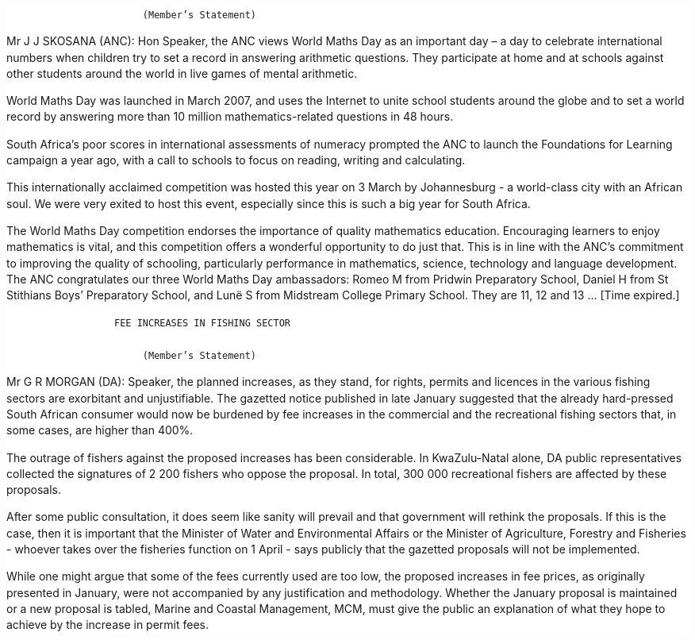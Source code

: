                             (Member’s Statement)
Mr J J SKOSANA (ANC): Hon Speaker, the ANC views World Maths Day as an
important day – a day to celebrate international numbers when children try
to set a record in answering arithmetic questions. They participate at home
and at schools against other students around the world in live games of
mental arithmetic.

World Maths Day was launched in March 2007, and uses the Internet to unite
school students around the globe and to set a world record by answering
more than 10 million mathematics-related questions in 48 hours.

South Africa’s poor scores in international assessments of numeracy
prompted the ANC to launch the Foundations for Learning campaign a year
ago, with a call to schools to focus on reading, writing and calculating.

This internationally acclaimed competition was hosted this year on 3 March
by Johannesburg - a world-class city with an African soul. We were very
exited to host this event, especially since this is such a big year for
South Africa.

The World Maths Day competition endorses the importance of quality
mathematics education. Encouraging learners to enjoy mathematics is vital,
and this competition offers a wonderful opportunity to do just that. This
is in line with the ANC’s commitment to improving the quality of schooling,
particularly performance in mathematics, science, technology and language
development.
The ANC congratulates our three World Maths Day ambassadors: Romeo M from
Pridwin Preparatory School, Daniel H from St Stithians Boys’ Preparatory
School, and Lunë S from Midstream College Primary School. They are 11, 12
and 13 ... [Time expired.]

                       FEE INCREASES IN FISHING SECTOR

                            (Member’s Statement)

Mr G R MORGAN (DA): Speaker, the planned increases, as they stand, for
rights, permits and licences in the various fishing sectors are exorbitant
and unjustifiable. The gazetted notice published in late January suggested
that the already hard-pressed South African consumer would now be burdened
by fee increases in the commercial and the recreational fishing sectors
that, in some cases, are higher than 400%.

The outrage of fishers against the proposed increases has been
considerable. In KwaZulu-Natal alone, DA public representatives collected
the signatures of 2 200 fishers who oppose the proposal. In total, 300 000
recreational fishers are affected by these proposals.

After some public consultation, it does seem like sanity will prevail and
that government will rethink the proposals. If this is the case, then it is
important that the Minister of Water and Environmental Affairs or the
Minister of Agriculture, Forestry and Fisheries - whoever takes over the
fisheries function on 1 April - says publicly that the gazetted proposals
will not be implemented.

While one might argue that some of the fees currently used are too low, the
proposed increases in fee prices, as originally presented in January, were
not accompanied by any justification and methodology. Whether the January
proposal is maintained or a new proposal is tabled, Marine and Coastal
Management, MCM, must give the public an explanation of what they hope to
achieve by the increase in permit fees.

